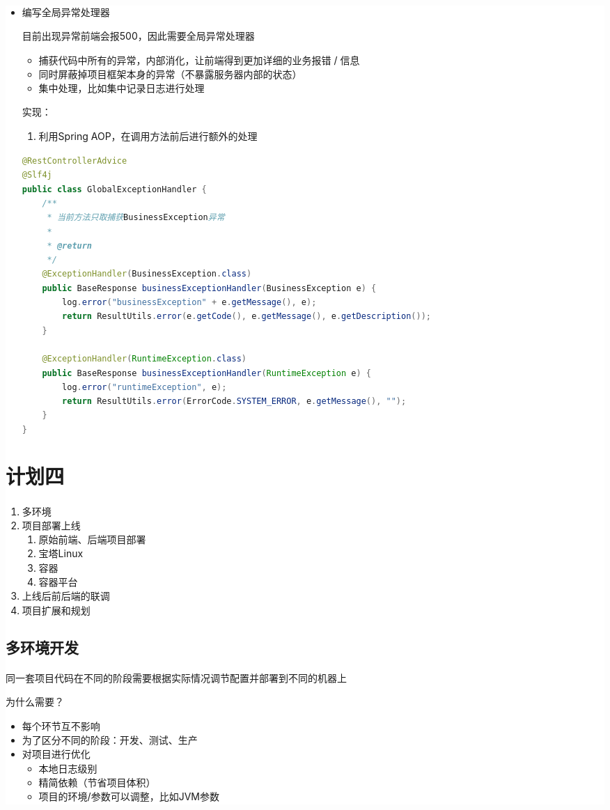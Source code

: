 - 编写全局异常处理器

  目前出现异常前端会报500，因此需要全局异常处理器

  - 捕获代码中所有的异常，内部消化，让前端得到更加详细的业务报错 / 信息
  - 同时屏蔽掉项目框架本身的异常（不暴露服务器内部的状态）
  - 集中处理，比如集中记录日志进行处理

  实现：

  1. 利用Spring AOP，在调用方法前后进行额外的处理

  

  ```java
  @RestControllerAdvice
  @Slf4j
  public class GlobalExceptionHandler {
      /**
       * 当前方法只取捕获BusinessException异常
       *
       * @return
       */
      @ExceptionHandler(BusinessException.class)
      public BaseResponse businessExceptionHandler(BusinessException e) {
          log.error("businessException" + e.getMessage(), e);
          return ResultUtils.error(e.getCode(), e.getMessage(), e.getDescription());
      }
  
      @ExceptionHandler(RuntimeException.class)
      public BaseResponse businessExceptionHandler(RuntimeException e) {
          log.error("runtimeException", e);
          return ResultUtils.error(ErrorCode.SYSTEM_ERROR, e.getMessage(), "");
      }
  }
  ```

# 计划四

1. 多环境
2. 项目部署上线
   1. 原始前端、后端项目部署
   2. 宝塔Linux
   3. 容器
   4. 容器平台
3. 上线后前后端的联调
4. 项目扩展和规划

## 多环境开发

同一套项目代码在不同的阶段需要根据实际情况调节配置并部署到不同的机器上

为什么需要？

- 每个环节互不影响
- 为了区分不同的阶段：开发、测试、生产
- 对项目进行优化
  - 本地日志级别
  - 精简依赖（节省项目体积）
  - 项目的环境/参数可以调整，比如JVM参数
